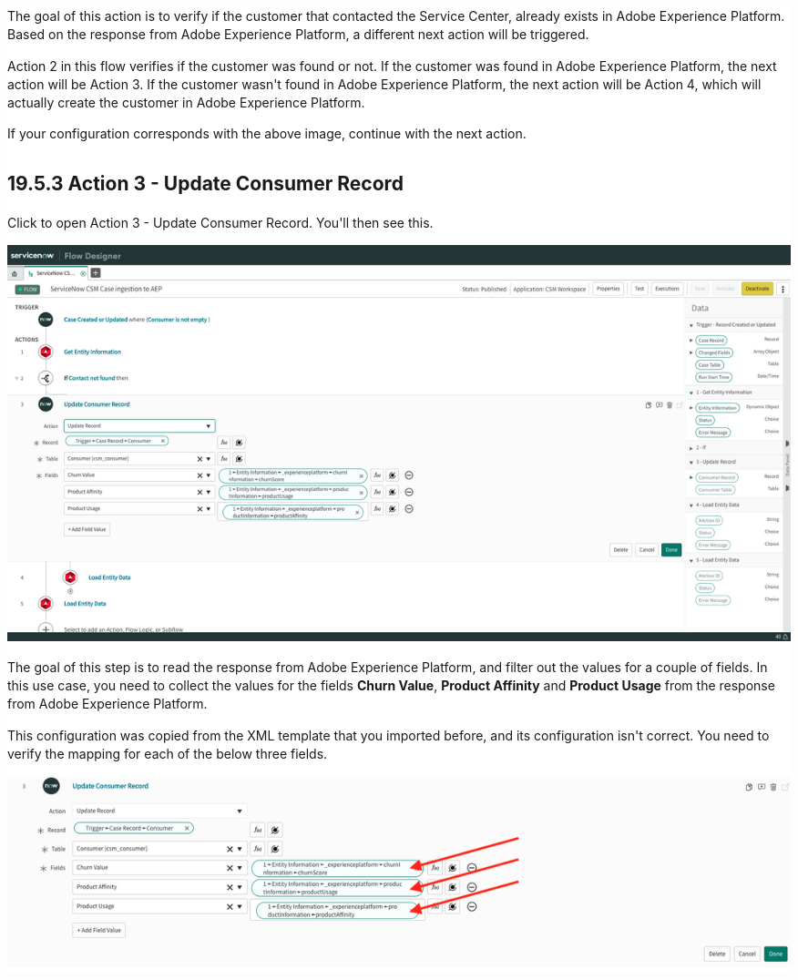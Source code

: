The goal of this action is to verify if the customer that contacted the Service Center, already exists in Adobe Experience Platform. Based on the response from Adobe Experience Platform, a different next action will be triggered.

Action 2 in this flow verifies if the customer was found or not. If the customer was found in Adobe Experience Platform, the next action will be Action 3. If the customer wasn't found in Adobe Experience Platform, the next action will be Action 4, which will actually create the customer in Adobe Experience Platform.

If your configuration corresponds with the above image, continue with the next action.

## 19.5.3 Action 3 - Update Consumer Record

Click to open Action 3 - Update Consumer Record. You'll then see this.

![ServiceNow](./images/flow6.png)

The goal of this step is to read the response from Adobe Experience Platform, and filter out the values for a couple of fields. In this use case, you need to collect the values for the fields **Churn Value**, **Product Affinity** and **Product Usage** from the response from Adobe Experience Platform.

This configuration was copied from the XML template that you imported before, and its configuration isn't correct. You need to verify the mapping for each of the below three fields.

![ServiceNow](./images/flow7.png)
